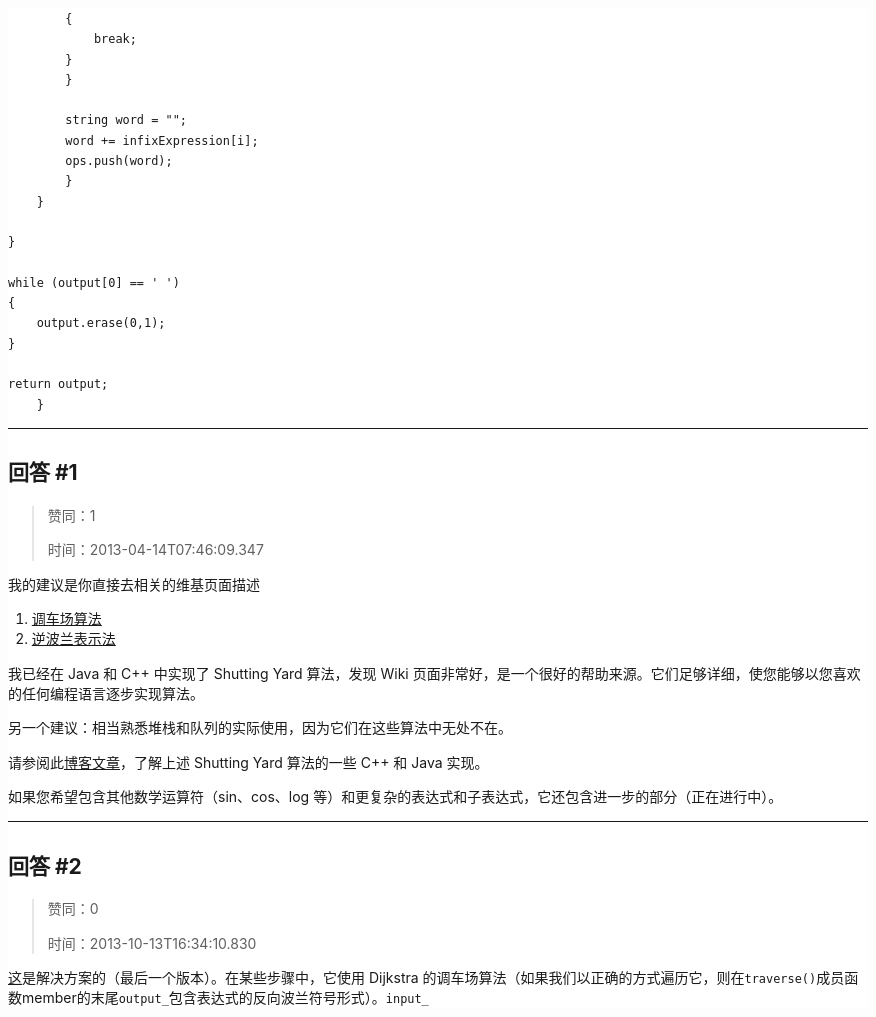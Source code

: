 ```
        {
            break;
        }
        }

        string word = "";
        word += infixExpression[i];
        ops.push(word);
        }
    }

}

while (output[0] == ' ')
{
    output.erase(0,1);
}

return output;
    } 
```

* * *

## 回答 #1

> 赞同：1
> 
> 时间：2013-04-14T07:46:09.347

我的建议是你直接去相关的维基页面描述

1.  [调车场算法](http://en.wikipedia.org/wiki/Shunting-yard_algorithm)
2.  [逆波兰表示法](http://en.wikipedia.org/wiki/Reverse_Polish_notation)

我已经在 J​​ava 和 C++ 中实现了 Shutting Yard 算法，发现 Wiki 页面非常好，是一个很好的帮助来源。它们足够详细，使您能够以您喜欢的任何编程语言逐步实现算法。

另一个建议：相当熟悉堆栈和队列的实际使用，因为它们在这些算法中无处不在。

请参阅此[博客文章](http://www.technical-recipes.com/2011/a-mathematical-expression-parser-in-java/)，了解上述 Shutting Yard 算法的一些 C++ 和 Java 实现。

如果您希望包含其他数学运算符（sin、cos、log 等）和更复杂的表达式和子表达式，它还包含进一步的部分（正在进行中）。

* * *

## 回答 #2

> 赞同：0
> 
> 时间：2013-10-13T16:34:10.830

[这](http://pastebin.com/P4Gb9DX0)是解决方案的（最后一个版本）。在某些步骤中，它使用 Dijkstra 的调车场算法（如果我们以正确的方式遍历它，则在`traverse()`成员函数member的末尾`output_`包含表达式的反向波兰符号形式）。`input_`
